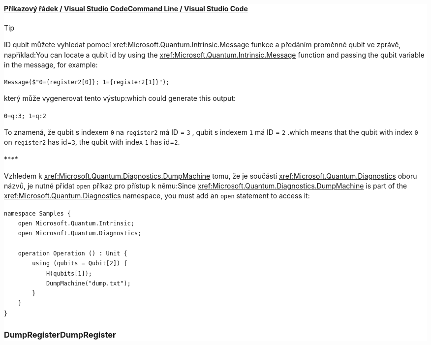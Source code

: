#### <a name="command-line--visual-studio-code"></a>[<span data-ttu-id="0ddfb-194">Příkazový řádek / Visual Studio Code</span><span class="sxs-lookup"><span data-stu-id="0ddfb-194">Command Line / Visual Studio Code</span></span>](#tab/tabid-vscode)

  > [!TIP]
  > <span data-ttu-id="0ddfb-195">ID qubit můžete vyhledat pomocí <xref:Microsoft.Quantum.Intrinsic.Message> funkce a předáním proměnné qubit ve zprávě, například:</span><span class="sxs-lookup"><span data-stu-id="0ddfb-195">You can locate a qubit id by using the <xref:Microsoft.Quantum.Intrinsic.Message> function and passing the qubit variable in the message, for example:</span></span>
  >
  > ```qsharp
  > Message($"0={register2[0]}; 1={register2[1]}");
  > ```
  > 
  > <span data-ttu-id="0ddfb-196">který může vygenerovat tento výstup:</span><span class="sxs-lookup"><span data-stu-id="0ddfb-196">which could generate this output:</span></span>
  >```
  > 0=q:3; 1=q:2
  >```
  > <span data-ttu-id="0ddfb-197">To znamená, že qubit s indexem `0` na `register2` má ID = `3` , qubit s indexem `1` má ID = `2` .</span><span class="sxs-lookup"><span data-stu-id="0ddfb-197">which means that the qubit with index `0` on `register2` has id=`3`, the qubit with index `1` has id=`2`.</span></span>


<span data-ttu-id="0ddfb-198">\*\*_</span><span class="sxs-lookup"><span data-stu-id="0ddfb-198">\*\*_</span></span>

<span data-ttu-id="0ddfb-199">Vzhledem k <xref:Microsoft.Quantum.Diagnostics.DumpMachine> tomu, že je součástí  <xref:Microsoft.Quantum.Diagnostics> oboru názvů, je nutné přidat `open` příkaz pro přístup k němu:</span><span class="sxs-lookup"><span data-stu-id="0ddfb-199">Since <xref:Microsoft.Quantum.Diagnostics.DumpMachine> is part of the  <xref:Microsoft.Quantum.Diagnostics> namespace, you must add an `open` statement to access it:</span></span>

```qsharp
namespace Samples {
    open Microsoft.Quantum.Intrinsic;
    open Microsoft.Quantum.Diagnostics;

    operation Operation () : Unit {
        using (qubits = Qubit[2]) {
            H(qubits[1]);
            DumpMachine("dump.txt");
        }
    }
}
```


### <a name="dumpregister"></a><span data-ttu-id="0ddfb-200">DumpRegister</span><span class="sxs-lookup"><span data-stu-id="0ddfb-200">DumpRegister</span></span>
